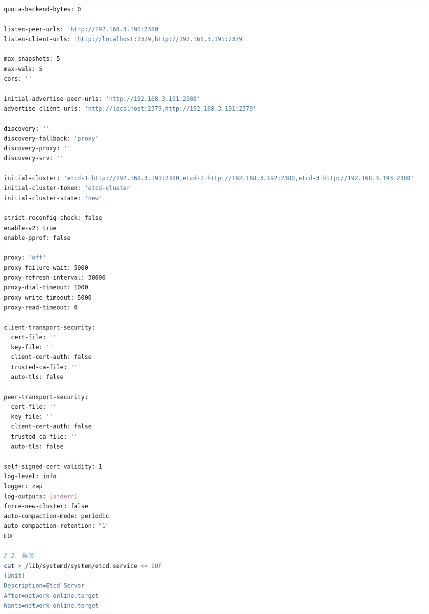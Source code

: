 ```bash
quota-backend-bytes: 0

listen-peer-urls: 'http://192.168.3.191:2380'
listen-client-urls: 'http://localhost:2379,http://192.168.3.191:2379'

max-snapshots: 5
max-wals: 5
cors: ''

initial-advertise-peer-urls: 'http://192.168.3.191:2380'
advertise-client-urls: 'http://localhost:2379,http://192.168.3.191:2379'

discovery: ''
discovery-fallback: 'proxy'
discovery-proxy: ''
discovery-srv: ''

initial-cluster: 'etcd-1=http://192.168.3.191:2380,etcd-2=http://192.168.3.192:2380,etcd-3=http://192.168.3.193:2380'
initial-cluster-token: 'etcd-cluster'
initial-cluster-state: 'new'

strict-reconfig-check: false
enable-v2: true
enable-pprof: false

proxy: 'off'
proxy-failure-wait: 5000
proxy-refresh-interval: 30000
proxy-dial-timeout: 1000
proxy-write-timeout: 5000
proxy-read-timeout: 0

client-transport-security:
  cert-file: ''
  key-file: ''
  client-cert-auth: false
  trusted-ca-file: ''
  auto-tls: false

peer-transport-security:
  cert-file: ''
  key-file: ''
  client-cert-auth: false
  trusted-ca-file: ''
  auto-tls: false
  
self-signed-cert-validity: 1
log-level: info
logger: zap
log-outputs: [stderr]
force-new-cluster: false
auto-compaction-mode: periodic
auto-compaction-retention: "1"
EOF

# 3. 启动
cat > /lib/systemd/system/etcd.service << EOF
[Unit]
Description=Etcd Server
After=network-online.target
Wants=network-online.target

```